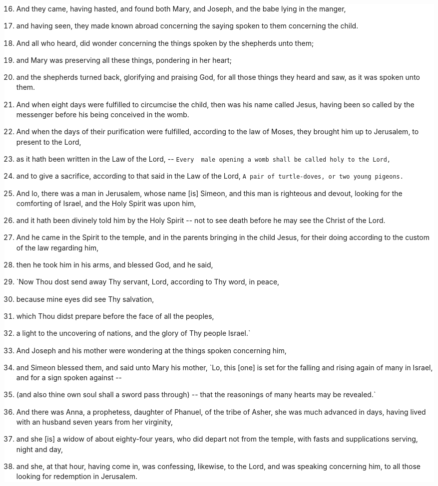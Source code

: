 16. And they came, having hasted, and found both Mary, and  Joseph, and the babe lying in the manger,

17. and having seen, they made known abroad concerning the  saying spoken to them concerning the child.

18. And all who heard, did wonder concerning the things spoken  by the shepherds unto them;

19. and Mary was preserving all these things, pondering in her  heart;

20. and the shepherds turned back, glorifying and praising God,  for all those things they heard and saw, as it was spoken unto  them.

21. And when eight days were fulfilled to circumcise the child,  then was his name called Jesus, having been so called by the  messenger before his being conceived in the womb.

22. And when the days of their purification were fulfilled,  according to the law of Moses, they brought him up to  Jerusalem, to present to the Lord,

23. as it hath been written in the Law of the Lord, -- `Every  male opening a womb shall be called holy to the Lord,`

24. and to give a sacrifice, according to that said in the Law  of the Lord, `A pair of turtle-doves, or two young pigeons.`

25. And lo, there was a man in Jerusalem, whose name [is]  Simeon, and this man is righteous and devout, looking for the  comforting of Israel, and the Holy Spirit was upon him,

26. and it hath been divinely told him by the Holy Spirit --  not to see death before he may see the Christ of the Lord.

27. And he came in the Spirit to the temple, and in the parents  bringing in the child Jesus, for their doing according to the  custom of the law regarding him,

28. then he took him in his arms, and blessed God, and he said,

29. `Now Thou dost send away Thy servant, Lord, according to  Thy word, in peace,

30. because mine eyes did see Thy salvation,

31. which Thou didst prepare before the face of all the  peoples,

32. a light to the uncovering of nations, and the glory of Thy  people Israel.`

33. And Joseph and his mother were wondering at the things  spoken concerning him,

34. and Simeon blessed them, and said unto Mary his mother,  `Lo, this [one] is set for the falling and rising again of many  in Israel, and for a sign spoken against --

35. (and also thine own soul shall a sword pass through) --  that the reasonings of many hearts may be revealed.`

36. And there was Anna, a prophetess, daughter of Phanuel, of  the tribe of Asher, she was much advanced in days, having  lived with an husband seven years from her virginity,

37. and she [is] a widow of about eighty-four years, who did  depart not from the temple, with fasts and supplications  serving, night and day,

38. and she, at that hour, having come in, was confessing,  likewise, to the Lord, and was speaking concerning him, to all  those looking for redemption in Jerusalem.

